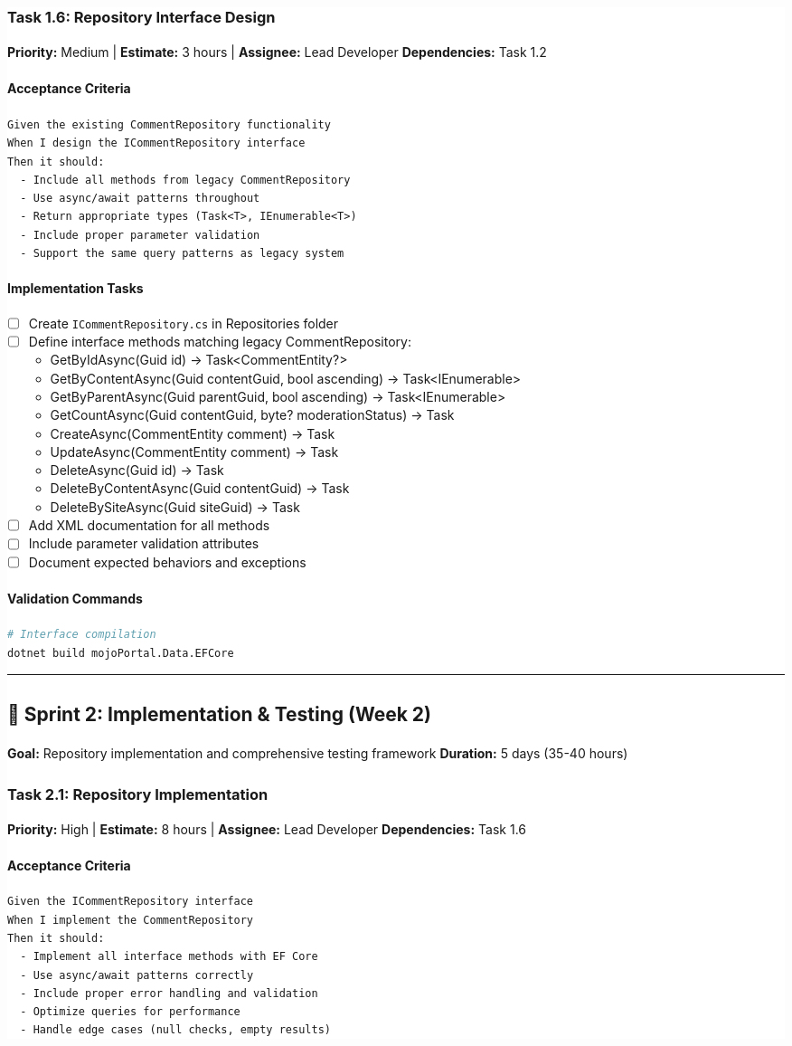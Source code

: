 
### **Task 1.6: Repository Interface Design**
**Priority:** Medium | **Estimate:** 3 hours | **Assignee:** Lead Developer
**Dependencies:** Task 1.2

#### Acceptance Criteria
```gherkin
Given the existing CommentRepository functionality
When I design the ICommentRepository interface
Then it should:
  - Include all methods from legacy CommentRepository
  - Use async/await patterns throughout
  - Return appropriate types (Task<T>, IEnumerable<T>)
  - Include proper parameter validation
  - Support the same query patterns as legacy system
```

#### Implementation Tasks
- [ ] Create `ICommentRepository.cs` in Repositories folder
- [ ] Define interface methods matching legacy CommentRepository:
  - GetByIdAsync(Guid id) → Task<CommentEntity?>
  - GetByContentAsync(Guid contentGuid, bool ascending) → Task<IEnumerable<CommentEntity>>
  - GetByParentAsync(Guid parentGuid, bool ascending) → Task<IEnumerable<CommentEntity>>
  - GetCountAsync(Guid contentGuid, byte? moderationStatus) → Task<int>
  - CreateAsync(CommentEntity comment) → Task<CommentEntity>
  - UpdateAsync(CommentEntity comment) → Task<CommentEntity>
  - DeleteAsync(Guid id) → Task<bool>
  - DeleteByContentAsync(Guid contentGuid) → Task<bool>
  - DeleteBySiteAsync(Guid siteGuid) → Task<bool>
- [ ] Add XML documentation for all methods
- [ ] Include parameter validation attributes
- [ ] Document expected behaviors and exceptions

#### Validation Commands
```bash
# Interface compilation
dotnet build mojoPortal.Data.EFCore
```

---

## 🧪 **Sprint 2: Implementation & Testing (Week 2)**
**Goal:** Repository implementation and comprehensive testing framework
**Duration:** 5 days (35-40 hours)

### **Task 2.1: Repository Implementation**
**Priority:** High | **Estimate:** 8 hours | **Assignee:** Lead Developer
**Dependencies:** Task 1.6

#### Acceptance Criteria
```gherkin
Given the ICommentRepository interface
When I implement the CommentRepository
Then it should:
  - Implement all interface methods with EF Core
  - Use async/await patterns correctly
  - Include proper error handling and validation
  - Optimize queries for performance
  - Handle edge cases (null checks, empty results)
```
